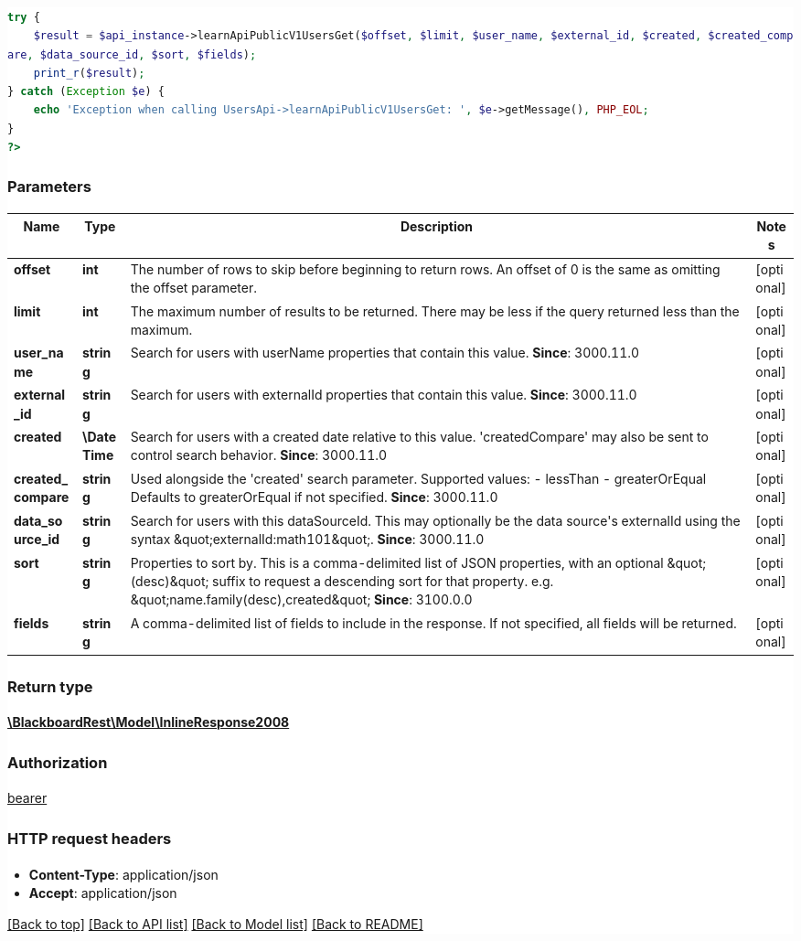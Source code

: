 ```php
try {
    $result = $api_instance->learnApiPublicV1UsersGet($offset, $limit, $user_name, $external_id, $created, $created_compare, $data_source_id, $sort, $fields);
    print_r($result);
} catch (Exception $e) {
    echo 'Exception when calling UsersApi->learnApiPublicV1UsersGet: ', $e->getMessage(), PHP_EOL;
}
?>
```

### Parameters

Name | Type | Description  | Notes
------------- | ------------- | ------------- | -------------
 **offset** | **int**| The number of rows to skip before beginning to return rows. An offset of 0 is the same as omitting the offset parameter. | [optional]
 **limit** | **int**| The maximum number of results to be returned. There may be less if the query returned less than the maximum. | [optional]
 **user_name** | **string**| Search for users with userName properties that contain this value.  **Since**: 3000.11.0 | [optional]
 **external_id** | **string**| Search for users with externalId properties that contain this value.  **Since**: 3000.11.0 | [optional]
 **created** | **\DateTime**| Search for users with a created date relative to this value.  &#39;createdCompare&#39; may also be sent to control search behavior.  **Since**: 3000.11.0 | [optional]
 **created_compare** | **string**| Used alongside the &#39;created&#39; search parameter.  Supported values:  - lessThan - greaterOrEqual  Defaults to greaterOrEqual if not specified.  **Since**: 3000.11.0 | [optional]
 **data_source_id** | **string**| Search for users with this dataSourceId.  This may optionally be the data source&#39;s externalId using the syntax \&quot;externalId:math101\&quot;.  **Since**: 3000.11.0 | [optional]
 **sort** | **string**| Properties to sort by. This is a comma-delimited list of JSON properties, with an optional \&quot;(desc)\&quot; suffix to request a descending sort for that property. e.g. \&quot;name.family(desc),created\&quot;  **Since**: 3100.0.0 | [optional]
 **fields** | **string**| A comma-delimited list of fields to include in the response. If not specified, all fields will be returned. | [optional]

### Return type

[**\BlackboardRest\Model\InlineResponse2008**](../Model/InlineResponse2008.md)

### Authorization

[bearer](../../README.md#bearer)

### HTTP request headers

 - **Content-Type**: application/json
 - **Accept**: application/json

[[Back to top]](#) [[Back to API list]](../../README.md#documentation-for-api-endpoints) [[Back to Model list]](../../README.md#documentation-for-models) [[Back to README]](../../README.md)
